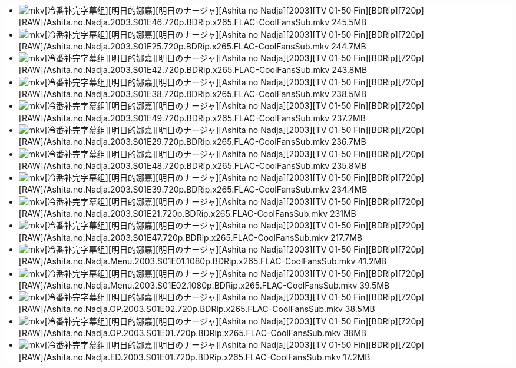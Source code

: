 * ![mkv](https://share.dmhy.org/images/icon/mkv.gif)\[冷番补完字幕组]\[明日的娜嘉]\[明日のナージャ]\[Ashita no Nadja]\[2003]\[TV 01-50 Fin]\[BDRip]\[720p]\[RAW]/Ashita.no.Nadja.2003.S01E46.720p.BDRip.x265.FLAC-CoolFansSub.mkv 245.5MB
* ![mkv](https://share.dmhy.org/images/icon/mkv.gif)\[冷番补完字幕组]\[明日的娜嘉]\[明日のナージャ]\[Ashita no Nadja]\[2003]\[TV 01-50 Fin]\[BDRip]\[720p]\[RAW]/Ashita.no.Nadja.2003.S01E25.720p.BDRip.x265.FLAC-CoolFansSub.mkv 244.7MB
* ![mkv](https://share.dmhy.org/images/icon/mkv.gif)\[冷番补完字幕组]\[明日的娜嘉]\[明日のナージャ]\[Ashita no Nadja]\[2003]\[TV 01-50 Fin]\[BDRip]\[720p]\[RAW]/Ashita.no.Nadja.2003.S01E42.720p.BDRip.x265.FLAC-CoolFansSub.mkv 243.8MB
* ![mkv](https://share.dmhy.org/images/icon/mkv.gif)\[冷番补完字幕组]\[明日的娜嘉]\[明日のナージャ]\[Ashita no Nadja]\[2003]\[TV 01-50 Fin]\[BDRip]\[720p]\[RAW]/Ashita.no.Nadja.2003.S01E38.720p.BDRip.x265.FLAC-CoolFansSub.mkv 238.5MB
* ![mkv](https://share.dmhy.org/images/icon/mkv.gif)\[冷番补完字幕组]\[明日的娜嘉]\[明日のナージャ]\[Ashita no Nadja]\[2003]\[TV 01-50 Fin]\[BDRip]\[720p]\[RAW]/Ashita.no.Nadja.2003.S01E49.720p.BDRip.x265.FLAC-CoolFansSub.mkv 237.2MB
* ![mkv](https://share.dmhy.org/images/icon/mkv.gif)\[冷番补完字幕组]\[明日的娜嘉]\[明日のナージャ]\[Ashita no Nadja]\[2003]\[TV 01-50 Fin]\[BDRip]\[720p]\[RAW]/Ashita.no.Nadja.2003.S01E29.720p.BDRip.x265.FLAC-CoolFansSub.mkv 236.7MB
* ![mkv](https://share.dmhy.org/images/icon/mkv.gif)\[冷番补完字幕组]\[明日的娜嘉]\[明日のナージャ]\[Ashita no Nadja]\[2003]\[TV 01-50 Fin]\[BDRip]\[720p]\[RAW]/Ashita.no.Nadja.2003.S01E48.720p.BDRip.x265.FLAC-CoolFansSub.mkv 235.8MB
* ![mkv](https://share.dmhy.org/images/icon/mkv.gif)\[冷番补完字幕组]\[明日的娜嘉]\[明日のナージャ]\[Ashita no Nadja]\[2003]\[TV 01-50 Fin]\[BDRip]\[720p]\[RAW]/Ashita.no.Nadja.2003.S01E39.720p.BDRip.x265.FLAC-CoolFansSub.mkv 234.4MB
* ![mkv](https://share.dmhy.org/images/icon/mkv.gif)\[冷番补完字幕组]\[明日的娜嘉]\[明日のナージャ]\[Ashita no Nadja]\[2003]\[TV 01-50 Fin]\[BDRip]\[720p]\[RAW]/Ashita.no.Nadja.2003.S01E21.720p.BDRip.x265.FLAC-CoolFansSub.mkv 231MB
* ![mkv](https://share.dmhy.org/images/icon/mkv.gif)\[冷番补完字幕组]\[明日的娜嘉]\[明日のナージャ]\[Ashita no Nadja]\[2003]\[TV 01-50 Fin]\[BDRip]\[720p]\[RAW]/Ashita.no.Nadja.2003.S01E47.720p.BDRip.x265.FLAC-CoolFansSub.mkv 217.7MB
* ![mkv](https://share.dmhy.org/images/icon/mkv.gif)\[冷番补完字幕组]\[明日的娜嘉]\[明日のナージャ]\[Ashita no Nadja]\[2003]\[TV 01-50 Fin]\[BDRip]\[720p]\[RAW]/Ashita.no.Nadja.Menu.2003.S01E01.1080p.BDRip.x265.FLAC-CoolFansSub.mkv 41.2MB
* ![mkv](https://share.dmhy.org/images/icon/mkv.gif)\[冷番补完字幕组]\[明日的娜嘉]\[明日のナージャ]\[Ashita no Nadja]\[2003]\[TV 01-50 Fin]\[BDRip]\[720p]\[RAW]/Ashita.no.Nadja.Menu.2003.S01E02.1080p.BDRip.x265.FLAC-CoolFansSub.mkv 39.5MB
* ![mkv](https://share.dmhy.org/images/icon/mkv.gif)\[冷番补完字幕组]\[明日的娜嘉]\[明日のナージャ]\[Ashita no Nadja]\[2003]\[TV 01-50 Fin]\[BDRip]\[720p]\[RAW]/Ashita.no.Nadja.OP.2003.S01E02.720p.BDRip.x265.FLAC-CoolFansSub.mkv 38.5MB
* ![mkv](https://share.dmhy.org/images/icon/mkv.gif)\[冷番补完字幕组]\[明日的娜嘉]\[明日のナージャ]\[Ashita no Nadja]\[2003]\[TV 01-50 Fin]\[BDRip]\[720p]\[RAW]/Ashita.no.Nadja.OP.2003.S01E01.720p.BDRip.x265.FLAC-CoolFansSub.mkv 38MB
* ![mkv](https://share.dmhy.org/images/icon/mkv.gif)\[冷番补完字幕组]\[明日的娜嘉]\[明日のナージャ]\[Ashita no Nadja]\[2003]\[TV 01-50 Fin]\[BDRip]\[720p]\[RAW]/Ashita.no.Nadja.ED.2003.S01E01.720p.BDRip.x265.FLAC-CoolFansSub.mkv 17.2MB

